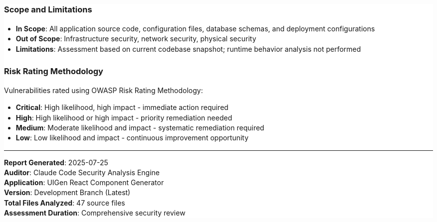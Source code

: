 ### Scope and Limitations
- **In Scope**: All application source code, configuration files, database schemas, and deployment configurations
- **Out of Scope**: Infrastructure security, network security, physical security
- **Limitations**: Assessment based on current codebase snapshot; runtime behavior analysis not performed

### Risk Rating Methodology
Vulnerabilities rated using OWASP Risk Rating Methodology:
- **Critical**: High likelihood, high impact - immediate action required
- **High**: High likelihood or high impact - priority remediation needed
- **Medium**: Moderate likelihood and impact - systematic remediation required
- **Low**: Low likelihood and impact - continuous improvement opportunity

---

**Report Generated**: 2025-07-25  
**Auditor**: Claude Code Security Analysis Engine  
**Application**: UIGen React Component Generator  
**Version**: Development Branch (Latest)  
**Total Files Analyzed**: 47 source files  
**Assessment Duration**: Comprehensive security review